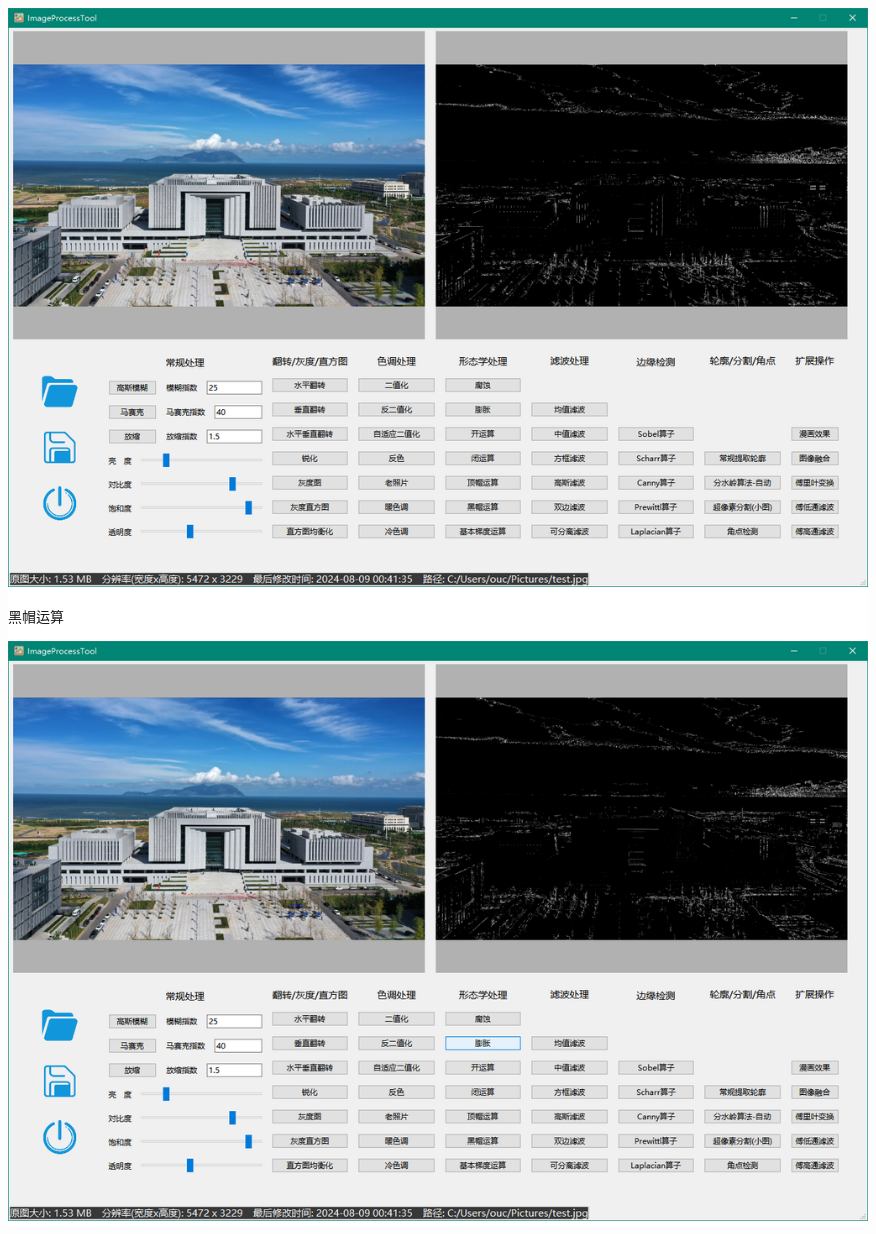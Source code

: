 ![image-20240809010537597](./readme.assets/image-20240809010537597.png)

黑帽运算

![image-20240809010544912](./readme.assets/image-20240809010544912.png)
